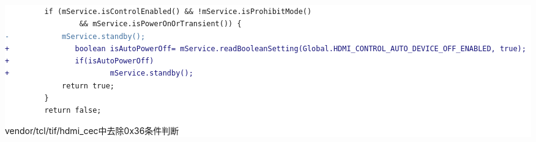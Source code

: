 ```diff
         if (mService.isControlEnabled() && !mService.isProhibitMode()
                 && mService.isPowerOnOrTransient()) {
-            mService.standby();
+               boolean isAutoPowerOff= mService.readBooleanSetting(Global.HDMI_CONTROL_AUTO_DEVICE_OFF_ENABLED, true);
+               if(isAutoPowerOff)            
+                       mService.standby();
             return true;
         }
         return false;
```

vendor/tcl/tif/hdmi_cec中去除0x36条件判断